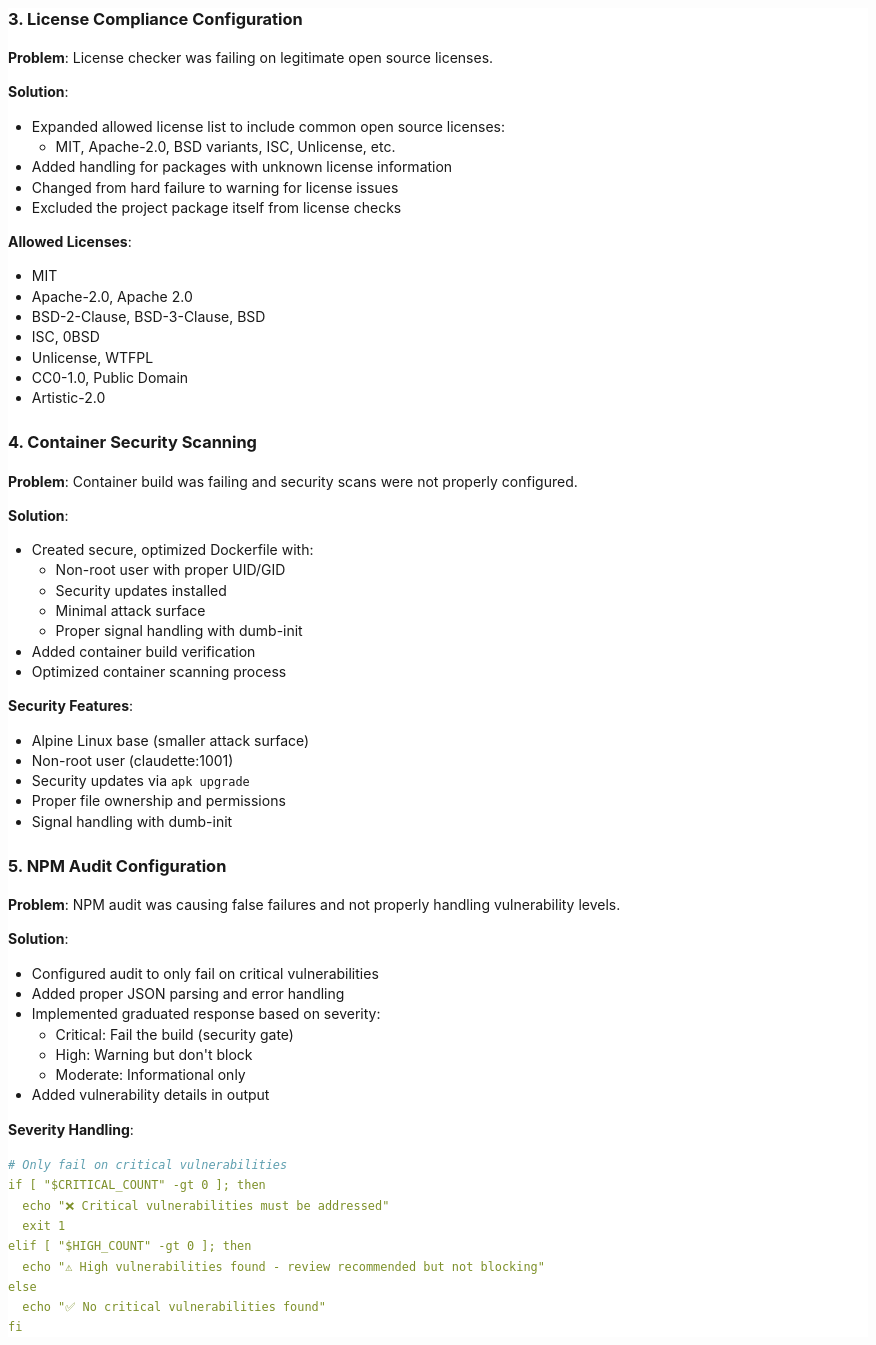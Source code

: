 ### 3. License Compliance Configuration

**Problem**: License checker was failing on legitimate open source licenses.

**Solution**:
- Expanded allowed license list to include common open source licenses:
  - MIT, Apache-2.0, BSD variants, ISC, Unlicense, etc.
- Added handling for packages with unknown license information
- Changed from hard failure to warning for license issues
- Excluded the project package itself from license checks

**Allowed Licenses**:
- MIT
- Apache-2.0, Apache 2.0
- BSD-2-Clause, BSD-3-Clause, BSD
- ISC, 0BSD
- Unlicense, WTFPL
- CC0-1.0, Public Domain
- Artistic-2.0

### 4. Container Security Scanning

**Problem**: Container build was failing and security scans were not properly configured.

**Solution**:
- Created secure, optimized Dockerfile with:
  - Non-root user with proper UID/GID
  - Security updates installed
  - Minimal attack surface
  - Proper signal handling with dumb-init
- Added container build verification
- Optimized container scanning process

**Security Features**:
- Alpine Linux base (smaller attack surface)
- Non-root user (claudette:1001)
- Security updates via `apk upgrade`
- Proper file ownership and permissions
- Signal handling with dumb-init

### 5. NPM Audit Configuration

**Problem**: NPM audit was causing false failures and not properly handling vulnerability levels.

**Solution**:
- Configured audit to only fail on critical vulnerabilities
- Added proper JSON parsing and error handling
- Implemented graduated response based on severity:
  - Critical: Fail the build (security gate)
  - High: Warning but don't block
  - Moderate: Informational only
- Added vulnerability details in output

**Severity Handling**:
```yaml
# Only fail on critical vulnerabilities
if [ "$CRITICAL_COUNT" -gt 0 ]; then
  echo "❌ Critical vulnerabilities must be addressed"
  exit 1
elif [ "$HIGH_COUNT" -gt 0 ]; then
  echo "⚠️ High vulnerabilities found - review recommended but not blocking"
else
  echo "✅ No critical vulnerabilities found"
fi
```
